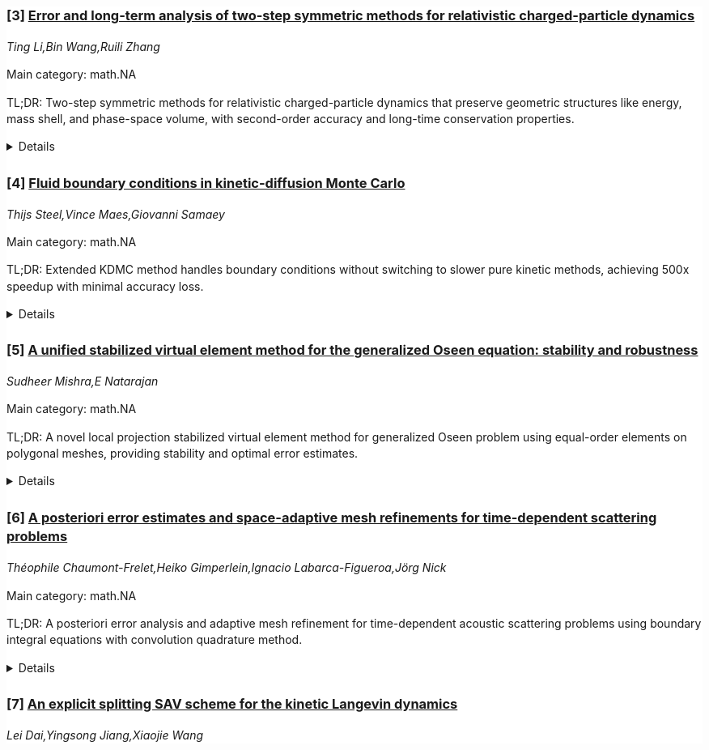 
### [3] [Error and long-term analysis of two-step symmetric methods for relativistic charged-particle dynamics](https://arxiv.org/abs/2509.03886)
*Ting Li,Bin Wang,Ruili Zhang*

Main category: math.NA

TL;DR: Two-step symmetric methods for relativistic charged-particle dynamics that preserve geometric structures like energy, mass shell, and phase-space volume, with second-order accuracy and long-time conservation properties.


<details><summary>Details</summary></details>


### [4] [Fluid boundary conditions in kinetic-diffusion Monte Carlo](https://arxiv.org/abs/2509.03942)
*Thijs Steel,Vince Maes,Giovanni Samaey*

Main category: math.NA

TL;DR: Extended KDMC method handles boundary conditions without switching to slower pure kinetic methods, achieving 500x speedup with minimal accuracy loss.


<details><summary>Details</summary></details>


### [5] [A unified stabilized virtual element method for the generalized Oseen equation: stability and robustness](https://arxiv.org/abs/2509.04113)
*Sudheer Mishra,E Natarajan*

Main category: math.NA

TL;DR: A novel local projection stabilized virtual element method for generalized Oseen problem using equal-order elements on polygonal meshes, providing stability and optimal error estimates.


<details><summary>Details</summary></details>


### [6] [A posteriori error estimates and space-adaptive mesh refinements for time-dependent scattering problems](https://arxiv.org/abs/2509.04217)
*Théophile Chaumont-Frelet,Heiko Gimperlein,Ignacio Labarca-Figueroa,Jörg Nick*

Main category: math.NA

TL;DR: A posteriori error analysis and adaptive mesh refinement for time-dependent acoustic scattering problems using boundary integral equations with convolution quadrature method.


<details><summary>Details</summary></details>


### [7] [An explicit splitting SAV scheme for the kinetic Langevin dynamics](https://arxiv.org/abs/2509.04251)
*Lei Dai,Yingsong Jiang,Xiaojie Wang*
